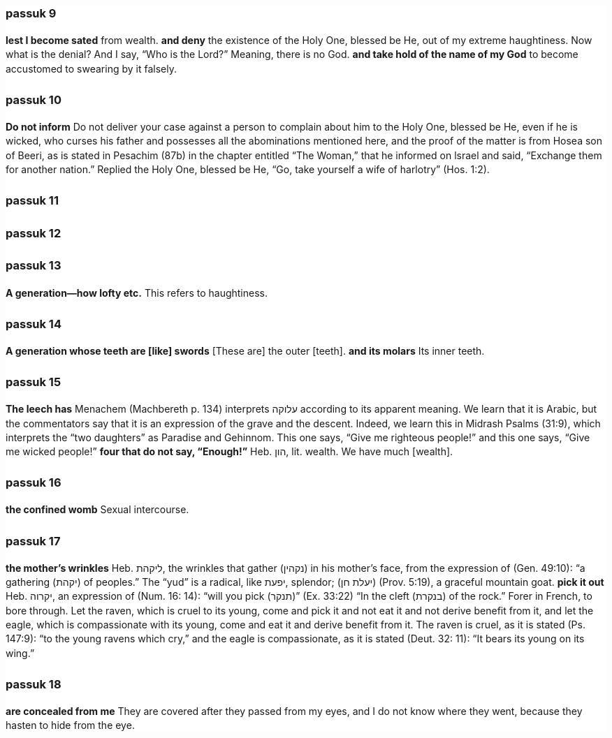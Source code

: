 ### passuk 9
<b>lest I become sated</b> from wealth.
<b>and deny</b> the existence of the Holy One, blessed be He, out of my extreme haughtiness. Now what is the denial? And I say, “Who is the Lord?” Meaning, there is no God.
<b>and take hold of the name of my God</b> to become accustomed to swearing by it falsely.

### passuk 10
<b>Do not inform</b> Do not deliver your case against a person to complain about him to the Holy One, blessed be He, even if he is wicked, who curses his father and possesses all the abominations mentioned here, and the proof of the matter is from Hosea son of Beeri, as is stated in Pesachim (87b) in the chapter entitled “The Woman,” that he informed on lsrael and said, “Exchange them for another nation.” Replied the Holy One, blessed be He, “Go, take yourself a wife of harlotry” (Hos. 1:2).

### passuk 11

### passuk 12

### passuk 13
<b>A generation—how lofty etc.</b> This refers to haughtiness.

### passuk 14
<b>A generation whose teeth are [like] swords</b> [These are] the outer [teeth].
<b>and its molars</b> Its inner teeth.

### passuk 15
<b>The leech has</b> Menachem (Machbereth p. 134) interprets עלוקה according to its apparent meaning. We learn that it is Arabic, but the commentators say that it is an expression of the grave and the descent. Indeed, we learn this in Midrash Psalms (31:9), which interprets the “two daughters” as Paradise and Gehinnom. This one says, “Give me righteous people!” and this one says, “Give me wicked people!”
<b>four that do not say, “Enough!”</b> Heb. הון, lit. wealth. We have much [wealth].

### passuk 16
<b>the confined womb</b> Sexual intercourse.

### passuk 17
<b>the mother’s wrinkles</b> Heb. ליקהת, the wrinkles that gather (נקהין) in his mother’s face, from the expression of (Gen. 49:10): “a gathering (יקהת) of peoples.” The “yud” is a radical, like יפעת, splendor; (יעלת חן) (Prov. 5:19), a graceful mountain goat.
<b>pick it out</b> Heb. יקרוה, an expression of (Num. 16: 14): “will you pick (תנקר)” (Ex. 33:22) “In the cleft (בנקרת) of the rock.” Forer in French, to bore through. Let the raven, which is cruel to its young, come and pick it and not eat it and not derive benefit from it, and let the eagle, which is compassionate with its young, come and eat it and derive benefit from it. The raven is cruel, as it is stated (Ps. 147:9): “to the young ravens which cry,” and the eagle is compassionate, as it is stated (Deut. 32: 11): “It bears its young on its wing.”

### passuk 18
<b>are concealed from me</b> They are covered after they passed from my eyes, and I do not know where they went, because they hasten to hide from the eye.
